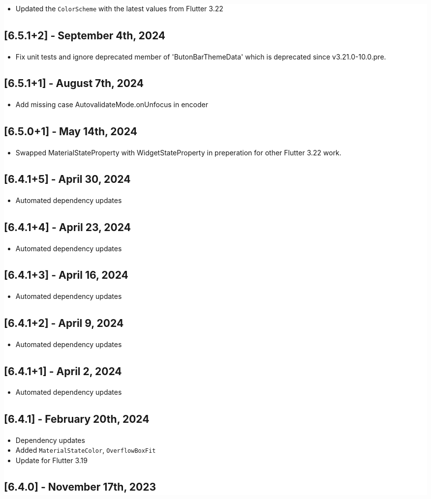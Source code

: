 * Updated the `ColorScheme` with the latest values from Flutter 3.22


## [6.5.1+2] - September 4th, 2024

* Fix unit tests and ignore deprecated member of 'ButonBarThemeData' which is deprecated since v3.21.0-10.0.pre.


## [6.5.1+1] - August 7th, 2024

* Add missing case AutovalidateMode.onUnfocus in encoder


## [6.5.0+1] - May 14th, 2024

* Swapped MaterialStateProperty with WidgetStateProperty in preperation for other Flutter 3.22 work.


## [6.4.1+5] - April 30, 2024

* Automated dependency updates


## [6.4.1+4] - April 23, 2024

* Automated dependency updates


## [6.4.1+3] - April 16, 2024

* Automated dependency updates


## [6.4.1+2] - April 9, 2024

* Automated dependency updates


## [6.4.1+1] - April 2, 2024

* Automated dependency updates


## [6.4.1] - February 20th, 2024

* Dependency updates
* Added `MaterialStateColor`, `OverflowBoxFit`
* Update for Flutter 3.19


## [6.4.0] - November 17th, 2023
